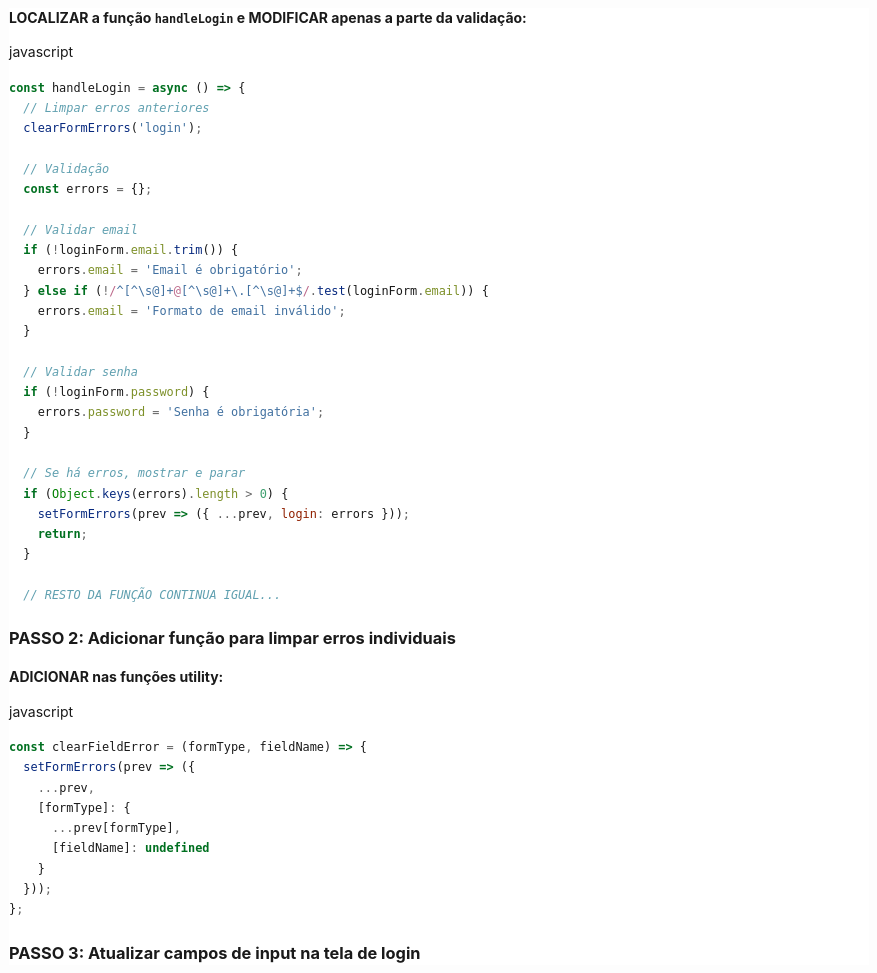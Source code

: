 **LOCALIZAR a função `handleLogin` e MODIFICAR apenas a parte da validação:**

javascript

```javascript
const handleLogin = async () => {
  // Limpar erros anteriores
  clearFormErrors('login');

  // Validação
  const errors = {};

  // Validar email
  if (!loginForm.email.trim()) {
    errors.email = 'Email é obrigatório';
  } else if (!/^[^\s@]+@[^\s@]+\.[^\s@]+$/.test(loginForm.email)) {
    errors.email = 'Formato de email inválido';
  }

  // Validar senha
  if (!loginForm.password) {
    errors.password = 'Senha é obrigatória';
  }

  // Se há erros, mostrar e parar
  if (Object.keys(errors).length > 0) {
    setFormErrors(prev => ({ ...prev, login: errors }));
    return;
  }

  // RESTO DA FUNÇÃO CONTINUA IGUAL...
```

### **PASSO 2: Adicionar função para limpar erros individuais**

**ADICIONAR nas funções utility:**

javascript

```javascript
const clearFieldError = (formType, fieldName) => {
  setFormErrors(prev => ({
    ...prev,
    [formType]: {
      ...prev[formType],
      [fieldName]: undefined
    }
  }));
};
```

### **PASSO 3: Atualizar campos de input na tela de login**
